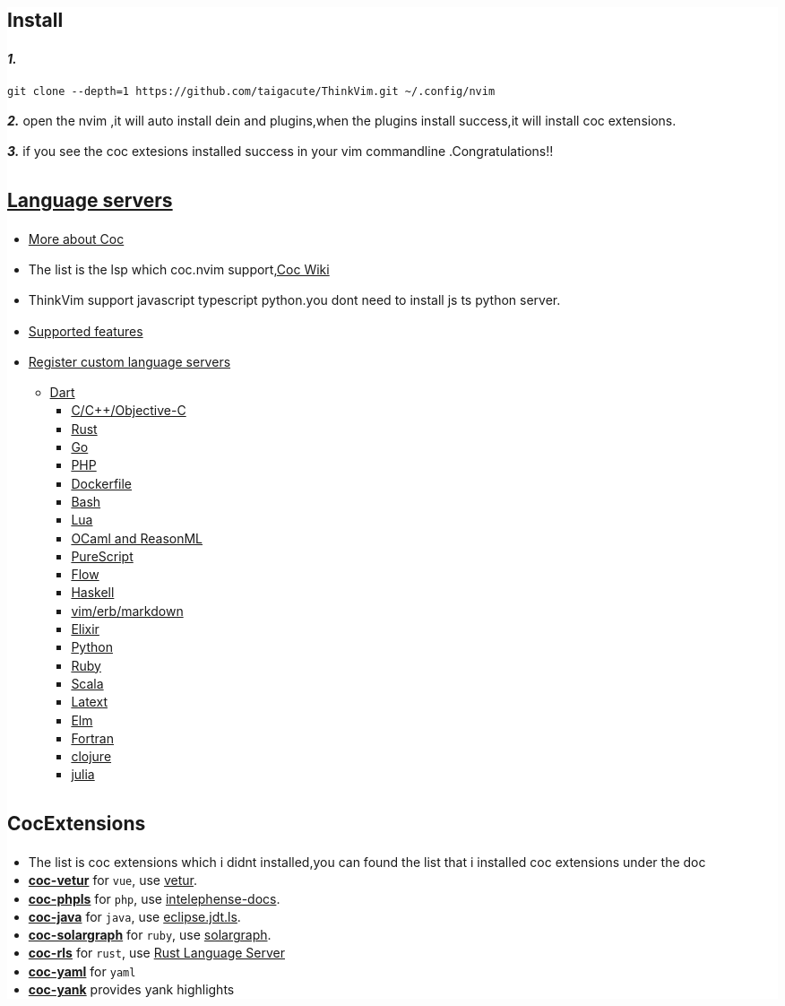 ## Install

**_1._**

```
git clone --depth=1 https://github.com/taigacute/ThinkVim.git ~/.config/nvim
```

**_2._** open the nvim ,it will auto install dein and plugins,when the plugins install success,it will install coc extensions.

**_3._** if you see the coc extesions installed success in your vim commandline .Congratulations‼️

## [Language servers](https://github.com/neoclide/coc.nvim/wiki/Language-servers)

- [More about Coc](https://github.com/neoclide/coc.nvim)
- The list is the lsp which coc.nvim support,[Coc Wiki](https://github.com/neoclide/coc.nvim/wiki/Language-servers)
- ThinkVim support javascript typescript python.you dont need to install js ts python server.
- [Supported features](https://github.com/neoclide/coc.nvim/wiki/Language-servers#supported-features)
- [Register custom language servers](https://github.com/neoclide/coc.nvim/wiki/Language-servers#register-custom-language-servers)

  - [Dart](https://github.com/neoclide/coc.nvim/wiki/Language-servers#dart)
    - [C/C++/Objective-C](https://github.com/neoclide/coc.nvim/wiki/Language-servers#ccobjective-c)
    - [Rust](https://github.com/neoclide/coc.nvim/wiki/Language-servers#rust)
    - [Go](https://github.com/neoclide/coc.nvim/wiki/Language-servers#go)
    - [PHP](https://github.com/neoclide/coc.nvim/wiki/Language-servers#php)
    - [Dockerfile](https://github.com/neoclide/coc.nvim/wiki/Language-servers#dockerfile)
    - [Bash](https://github.com/neoclide/coc.nvim/wiki/Language-servers#bash)
    - [Lua](https://github.com/neoclide/coc.nvim/wiki/Language-servers#lua)
    - [OCaml and ReasonML](https://github.com/neoclide/coc.nvim/wiki/Language-servers#ocaml-and-reasonml)
    - [PureScript](https://github.com/neoclide/coc.nvim/wiki/Language-servers#purescript)
    - [Flow](https://github.com/neoclide/coc.nvim/wiki/Language-servers#flow)
    - [Haskell](https://github.com/neoclide/coc.nvim/wiki/Language-servers#haskell)
    - [vim/erb/markdown](https://github.com/neoclide/coc.nvim/wiki/Language-servers#vimerbmarkdown)
    - [Elixir](https://github.com/neoclide/coc.nvim/wiki/Language-servers#elixir)
    - [Python](https://github.com/neoclide/coc.nvim/wiki/Language-servers#python)
    - [Ruby](https://github.com/neoclide/coc.vim/wiki/Language-servers#ruby)
    - [Scala](https://github.com/neoclide/coc.nvim/wiki/Language-servers#scala)
    - [Latext](https://github.com/neoclide/coc.nvim/wiki/Language-servers#latex)
    - [Elm](https://github.com/neoclide/coc.nvim/wiki/Language-servers#elm)
    - [Fortran](https://github.com/neoclide/coc.nvim/wiki/Language-servers#latex)
    - [clojure](https://github.com/neoclide/coc.nvim/wiki/Language-servers#clojure)
    - [julia](https://github.com/neoclide/coc.nvim/wiki/Language-servers#julia)

## CocExtensions

- The list is coc extensions which i didnt installed,you can found the list that i installed coc extensions under the doc
- **[coc-vetur](https://github.com/neoclide/coc-vetur)** for `vue`, use [vetur](https://github.com/vuejs/vetur).
- **[coc-phpls](https://github.com/marlonfan/coc-phpls)** for `php`, use [intelephense-docs](https://github.com/bmewburn/intelephense-docs).
- **[coc-java](https://github.com/neoclide/coc-java)** for `java`, use [eclipse.jdt.ls](https://github.com/eclipse/eclipse.jdt.ls).
- **[coc-solargraph](https://github.com/neoclide/coc-solargraph)** for `ruby`, use [solargraph](http://solargraph.org/).
- **[coc-rls](https://github.com/neoclide/coc-rls)** for `rust`, use [Rust Language Server](https://github.com/rust-lang/rls)
- **[coc-yaml](https://github.com/neoclide/coc-yaml)** for `yaml`
- **[coc-yank](https://github.com/neoclide/coc-yank)** provides yank highlights